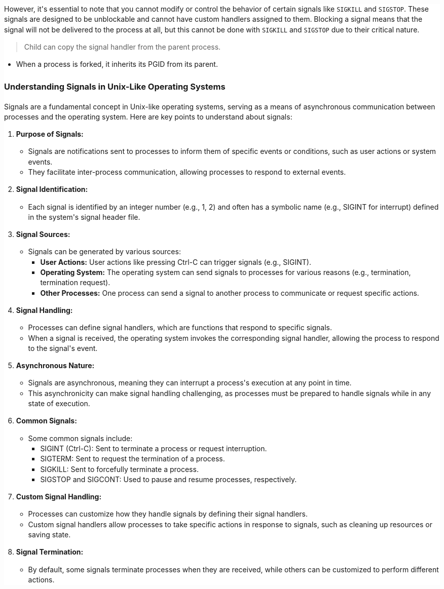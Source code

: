 However, it's essential to note that you cannot modify or control the behavior of certain signals like `SIGKILL` and `SIGSTOP`. These signals are designed to be unblockable and cannot have custom handlers assigned to them. Blocking a signal means that the signal will not be delivered to the process at all, but this cannot be done with `SIGKILL` and `SIGSTOP` due to their critical nature.

> Child can copy the signal handler from the parent process.

- When a process is forked, it inherits its PGID from its parent.

### **Understanding Signals in Unix-Like Operating Systems**

Signals are a fundamental concept in Unix-like operating systems, serving as a means of asynchronous communication between processes and the operating system. Here are key points to understand about signals:

1. **Purpose of Signals:**
   - Signals are notifications sent to processes to inform them of specific events or conditions, such as user actions or system events.
   - They facilitate inter-process communication, allowing processes to respond to external events.

2. **Signal Identification:**
   - Each signal is identified by an integer number (e.g., 1, 2) and often has a symbolic name (e.g., SIGINT for interrupt) defined in the system's signal header file.

3. **Signal Sources:**
   - Signals can be generated by various sources:
     - **User Actions:** User actions like pressing Ctrl-C can trigger signals (e.g., SIGINT).
     - **Operating System:** The operating system can send signals to processes for various reasons (e.g., termination, termination request).
     - **Other Processes:** One process can send a signal to another process to communicate or request specific actions.

4. **Signal Handling:**
   - Processes can define signal handlers, which are functions that respond to specific signals.
   - When a signal is received, the operating system invokes the corresponding signal handler, allowing the process to respond to the signal's event.

5. **Asynchronous Nature:**
   - Signals are asynchronous, meaning they can interrupt a process's execution at any point in time.
   - This asynchronicity can make signal handling challenging, as processes must be prepared to handle signals while in any state of execution.

6. **Common Signals:**
   - Some common signals include:
     - SIGINT (Ctrl-C): Sent to terminate a process or request interruption.
     - SIGTERM: Sent to request the termination of a process.
     - SIGKILL: Sent to forcefully terminate a process.
     - SIGSTOP and SIGCONT: Used to pause and resume processes, respectively.

7. **Custom Signal Handling:**
   - Processes can customize how they handle signals by defining their signal handlers.
   - Custom signal handlers allow processes to take specific actions in response to signals, such as cleaning up resources or saving state.

8. **Signal Termination:**
   - By default, some signals terminate processes when they are received, while others can be customized to perform different actions.
